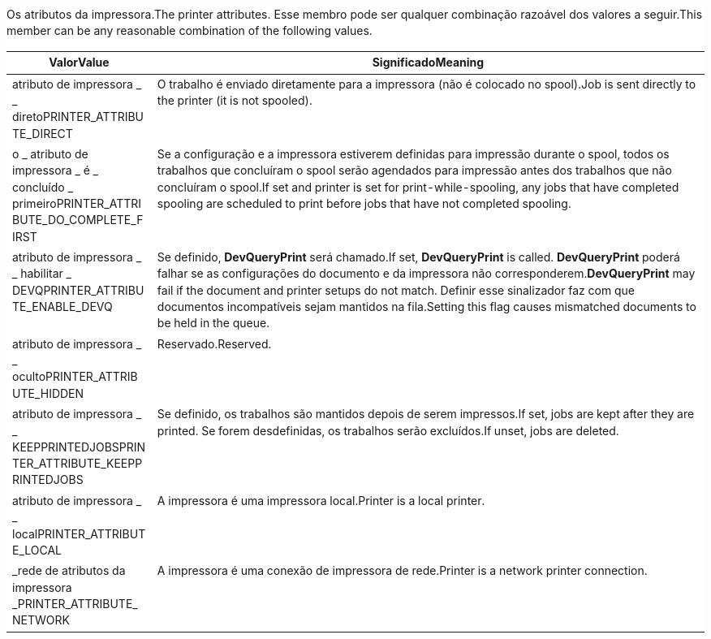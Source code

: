 <span data-ttu-id="2c61f-142">Os atributos da impressora.</span><span class="sxs-lookup"><span data-stu-id="2c61f-142">The printer attributes.</span></span> <span data-ttu-id="2c61f-143">Esse membro pode ser qualquer combinação razoável dos valores a seguir.</span><span class="sxs-lookup"><span data-stu-id="2c61f-143">This member can be any reasonable combination of the following values.</span></span>

| <span data-ttu-id="2c61f-144">Valor</span><span class="sxs-lookup"><span data-stu-id="2c61f-144">Value</span></span>                                   | <span data-ttu-id="2c61f-145">Significado</span><span class="sxs-lookup"><span data-stu-id="2c61f-145">Meaning</span></span>                                                                                                                                                                                 |
|-----------------------------------------|-----------------------------------------------------------------------------------------------------------------------------------------------------------------------------------------|
| <span data-ttu-id="2c61f-146">atributo de impressora \_ \_ direto</span><span class="sxs-lookup"><span data-stu-id="2c61f-146">PRINTER\_ATTRIBUTE\_DIRECT</span></span>              | <span data-ttu-id="2c61f-147">O trabalho é enviado diretamente para a impressora (não é colocado no spool).</span><span class="sxs-lookup"><span data-stu-id="2c61f-147">Job is sent directly to the printer (it is not spooled).</span></span>                                                                                                                                |
| <span data-ttu-id="2c61f-148">o \_ atributo de impressora \_ é \_ concluído \_ primeiro</span><span class="sxs-lookup"><span data-stu-id="2c61f-148">PRINTER\_ATTRIBUTE\_DO\_COMPLETE\_FIRST</span></span> | <span data-ttu-id="2c61f-149">Se a configuração e a impressora estiverem definidas para impressão durante o spool, todos os trabalhos que concluíram o spool serão agendados para impressão antes dos trabalhos que não concluíram o spool.</span><span class="sxs-lookup"><span data-stu-id="2c61f-149">If set and printer is set for print-while-spooling, any jobs that have completed spooling are scheduled to print before jobs that have not completed spooling.</span></span>                          |
| <span data-ttu-id="2c61f-150">atributo de impressora \_ \_ habilitar \_ DEVQ</span><span class="sxs-lookup"><span data-stu-id="2c61f-150">PRINTER\_ATTRIBUTE\_ENABLE\_DEVQ</span></span>        | <span data-ttu-id="2c61f-151">Se definido, **DevQueryPrint** será chamado.</span><span class="sxs-lookup"><span data-stu-id="2c61f-151">If set, **DevQueryPrint** is called.</span></span> <span data-ttu-id="2c61f-152">**DevQueryPrint** poderá falhar se as configurações do documento e da impressora não corresponderem.</span><span class="sxs-lookup"><span data-stu-id="2c61f-152">**DevQueryPrint** may fail if the document and printer setups do not match.</span></span> <span data-ttu-id="2c61f-153">Definir esse sinalizador faz com que documentos incompatíveis sejam mantidos na fila.</span><span class="sxs-lookup"><span data-stu-id="2c61f-153">Setting this flag causes mismatched documents to be held in the queue.</span></span> |
| <span data-ttu-id="2c61f-154">atributo de impressora \_ \_ oculto</span><span class="sxs-lookup"><span data-stu-id="2c61f-154">PRINTER\_ATTRIBUTE\_HIDDEN</span></span>              | <span data-ttu-id="2c61f-155">Reservado.</span><span class="sxs-lookup"><span data-stu-id="2c61f-155">Reserved.</span></span>                                                                                                                                                                               |
| <span data-ttu-id="2c61f-156">atributo de impressora \_ \_ KEEPPRINTEDJOBS</span><span class="sxs-lookup"><span data-stu-id="2c61f-156">PRINTER\_ATTRIBUTE\_KEEPPRINTEDJOBS</span></span>     | <span data-ttu-id="2c61f-157">Se definido, os trabalhos são mantidos depois de serem impressos.</span><span class="sxs-lookup"><span data-stu-id="2c61f-157">If set, jobs are kept after they are printed.</span></span> <span data-ttu-id="2c61f-158">Se forem desdefinidas, os trabalhos serão excluídos.</span><span class="sxs-lookup"><span data-stu-id="2c61f-158">If unset, jobs are deleted.</span></span>                                                                                                               |
| <span data-ttu-id="2c61f-159">atributo de impressora \_ \_ local</span><span class="sxs-lookup"><span data-stu-id="2c61f-159">PRINTER\_ATTRIBUTE\_LOCAL</span></span>               | <span data-ttu-id="2c61f-160">A impressora é uma impressora local.</span><span class="sxs-lookup"><span data-stu-id="2c61f-160">Printer is a local printer.</span></span>                                                                                                                                                             |
| <span data-ttu-id="2c61f-161">\_rede de atributos da impressora \_</span><span class="sxs-lookup"><span data-stu-id="2c61f-161">PRINTER\_ATTRIBUTE\_NETWORK</span></span>             | <span data-ttu-id="2c61f-162">A impressora é uma conexão de impressora de rede.</span><span class="sxs-lookup"><span data-stu-id="2c61f-162">Printer is a network printer connection.</span></span>                                                                                                                                                |